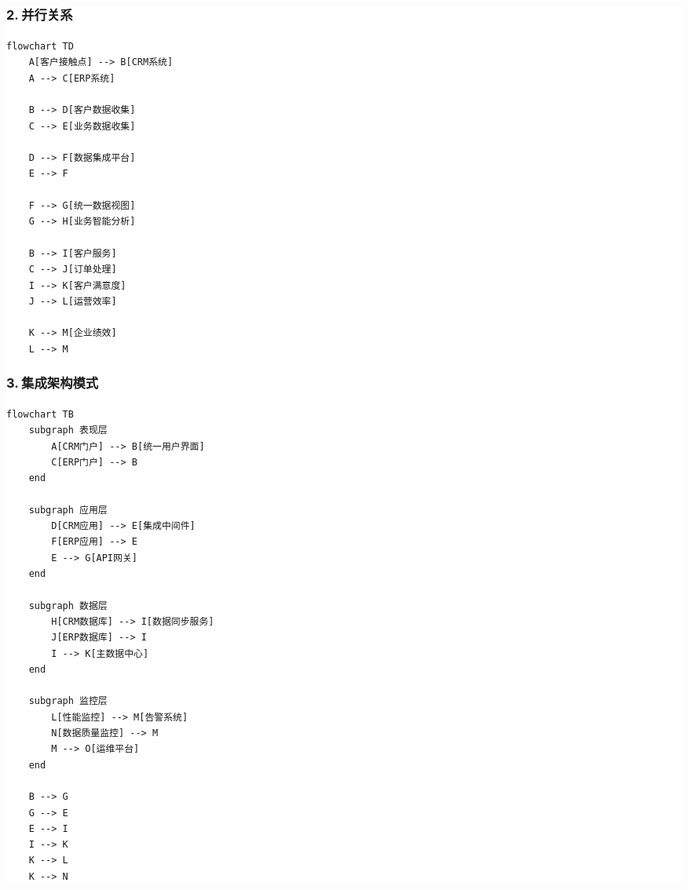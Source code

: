 ### 2. 并行关系

```mermaid
flowchart TD
    A[客户接触点] --> B[CRM系统]
    A --> C[ERP系统]
    
    B --> D[客户数据收集]
    C --> E[业务数据收集]
    
    D --> F[数据集成平台]
    E --> F
    
    F --> G[统一数据视图]
    G --> H[业务智能分析]
    
    B --> I[客户服务]
    C --> J[订单处理]
    I --> K[客户满意度]
    J --> L[运营效率]
    
    K --> M[企业绩效]
    L --> M
```

### 3. 集成架构模式

```mermaid
flowchart TB
    subgraph 表现层
        A[CRM门户] --> B[统一用户界面]
        C[ERP门户] --> B
    end
    
    subgraph 应用层
        D[CRM应用] --> E[集成中间件]
        F[ERP应用] --> E
        E --> G[API网关]
    end
    
    subgraph 数据层
        H[CRM数据库] --> I[数据同步服务]
        J[ERP数据库] --> I
        I --> K[主数据中心]
    end
    
    subgraph 监控层
        L[性能监控] --> M[告警系统]
        N[数据质量监控] --> M
        M --> O[运维平台]
    end
    
    B --> G
    G --> E
    E --> I
    I --> K
    K --> L
    K --> N
```
